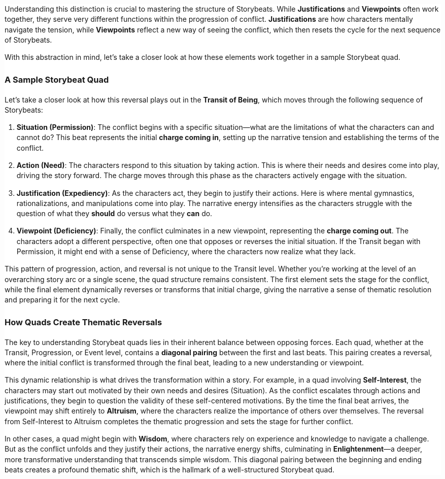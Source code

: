 Understanding this distinction is crucial to mastering the structure of Storybeats. While **Justifications** and **Viewpoints** often work together, they serve very different functions within the progression of conflict. **Justifications** are how characters mentally navigate the tension, while **Viewpoints** reflect a new way of seeing the conflict, which then resets the cycle for the next sequence of Storybeats.

With this abstraction in mind, let’s take a closer look at how these elements work together in a sample Storybeat quad.

### A Sample Storybeat Quad

Let’s take a closer look at how this reversal plays out in the **Transit of Being**, which moves through the following sequence of Storybeats:

1. **Situation (Permission)**: The conflict begins with a specific situation—what are the limitations of what the characters can and cannot do? This beat represents the initial **charge coming in**, setting up the narrative tension and establishing the terms of the conflict.

2. **Action (Need)**: The characters respond to this situation by taking action. This is where their needs and desires come into play, driving the story forward. The charge moves through this phase as the characters actively engage with the situation.

3. **Justification (Expediency)**: As the characters act, they begin to justify their actions. Here is where mental gymnastics, rationalizations, and manipulations come into play. The narrative energy intensifies as the characters struggle with the question of what they **should** do versus what they **can** do.

4. **Viewpoint (Deficiency)**: Finally, the conflict culminates in a new viewpoint, representing the **charge coming out**. The characters adopt a different perspective, often one that opposes or reverses the initial situation. If the Transit began with Permission, it might end with a sense of Deficiency, where the characters now realize what they lack.

This pattern of progression, action, and reversal is not unique to the Transit level. Whether you’re working at the level of an overarching story arc or a single scene, the quad structure remains consistent. The first element sets the stage for the conflict, while the final element dynamically reverses or transforms that initial charge, giving the narrative a sense of thematic resolution and preparing it for the next cycle.

### How Quads Create Thematic Reversals

The key to understanding Storybeat quads lies in their inherent balance between opposing forces. Each quad, whether at the Transit, Progression, or Event level, contains a **diagonal pairing** between the first and last beats. This pairing creates a reversal, where the initial conflict is transformed through the final beat, leading to a new understanding or viewpoint.

This dynamic relationship is what drives the transformation within a story. For example, in a quad involving **Self-Interest**, the characters may start out motivated by their own needs and desires (Situation). As the conflict escalates through actions and justifications, they begin to question the validity of these self-centered motivations. By the time the final beat arrives, the viewpoint may shift entirely to **Altruism**, where the characters realize the importance of others over themselves. The reversal from Self-Interest to Altruism completes the thematic progression and sets the stage for further conflict.

In other cases, a quad might begin with **Wisdom**, where characters rely on experience and knowledge to navigate a challenge. But as the conflict unfolds and they justify their actions, the narrative energy shifts, culminating in **Enlightenment**—a deeper, more transformative understanding that transcends simple wisdom. This diagonal pairing between the beginning and ending beats creates a profound thematic shift, which is the hallmark of a well-structured Storybeat quad.
